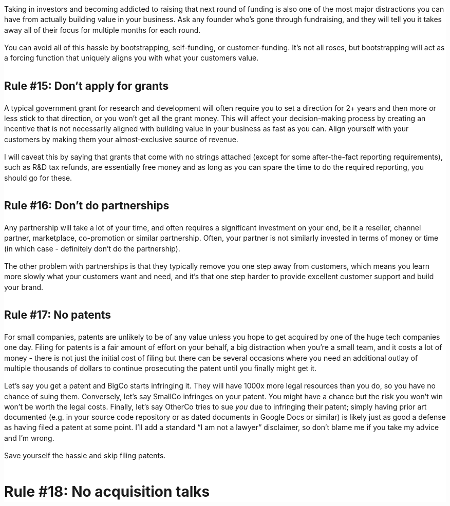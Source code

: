 Taking in investors and becoming addicted to raising that next round of funding is also one of the most major distractions you can have from actually building value in your business. Ask any founder who’s gone through fundraising, and they will tell you it takes away all of their focus for multiple months for each round.

You can avoid all of this hassle by bootstrapping, self-funding, or customer-funding. It’s not all roses, but bootstrapping will act as a forcing function that uniquely aligns you with what your customers value.

## **Rule #15: Don’t apply for grants**

A typical government grant for research and development will often require you to set a direction for 2+ years and then more or less stick to that direction, or you won’t get all the grant money. This will affect your decision-making process by creating an incentive that is not necessarily aligned with building value in your business as fast as you can. Align yourself with your customers by making them your almost-exclusive source of revenue.

I will caveat this by saying that grants that come with no strings attached (except for some after-the-fact reporting requirements), such as R&D tax refunds, are essentially free money and as long as you can spare the time to do the required reporting, you should go for these.

## **Rule #16: Don’t do partnerships**

Any partnership will take a lot of your time, and often requires a significant investment on your end, be it a reseller, channel partner, marketplace, co-promotion or similar partnership. Often, your partner is not similarly invested in terms of money or time (in which case - definitely don’t do the partnership).

The other problem with partnerships is that they typically remove you one step away from customers, which means you learn more slowly what your customers want and need, and it’s that one step harder to provide excellent customer support and build your brand.

## **Rule #17: No patents**

For small companies, patents are unlikely to be of any value unless you hope to get acquired by one of the huge tech companies one day. Filing for patents is a fair amount of effort on your behalf, a big distraction when you’re a small team, and it costs a lot of money - there is not just the initial cost of filing but there can be several occasions where you need an additional outlay of multiple thousands of dollars to continue prosecuting the patent until you finally might get it.

Let’s say you get a patent and BigCo starts infringing it. They will have 1000x more legal resources than you do, so you have no chance of suing them. Conversely, let’s say SmallCo infringes on your patent. You might have a chance but the risk you won’t win won’t be worth the legal costs. Finally, let’s say OtherCo tries to sue _you_ due to infringing their patent; simply having prior art documented (e.g. in your source code repository or as dated documents in Google Docs or similar) is likely just as good a defense as having filed a patent at some point. I’ll add a standard “I am not a lawyer” disclaimer, so don’t blame me if you take my advice and I’m wrong.

Save yourself the hassle and skip filing patents.

# **Rule #18: No acquisition talks**
